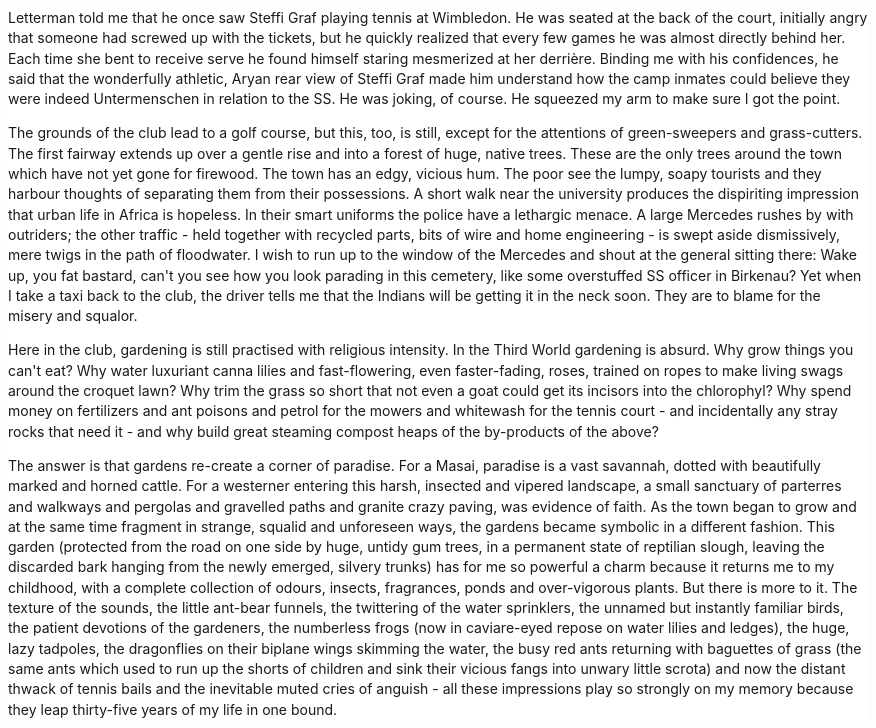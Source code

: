Letterman told me that he once saw Steffi Graf playing tennis at Wimbledon.
He was seated at the back of the court, initially angry that someone had screwed up with the tickets, but he quickly realized that every few games he was almost directly behind her.
Each time she bent to receive serve he found himself staring mesmerized at her derrière.
Binding me with his confidences, he said that the wonderfully athletic, Aryan rear view of Steffi Graf made him understand how the camp inmates could believe they were indeed Untermenschen in relation to the SS.
He was joking, of course.
He squeezed my arm to make sure I got the point.

The grounds of the club lead to a golf course, but this, too, is still, except for the attentions of green-sweepers and grass-cutters.
The first fairway extends up over a gentle rise and into a forest of huge, native trees.
These are the only trees around the town which have not yet gone for firewood.
The town has an edgy, vicious hum.
The poor see the lumpy, soapy tourists and they harbour thoughts of separating them from their possessions.
A short walk near the university produces the dispiriting impression that urban life in Africa is hopeless.
In their smart uniforms the police have a lethargic menace.
A large Mercedes rushes by with outriders; the other traffic - held together with recycled parts, bits of wire and home engineering - is swept aside dismissively, mere twigs in the path of floodwater.
I wish to run up to the window of the Mercedes and shout at the general sitting there: Wake up, you fat bastard, can't you see how you look parading in this cemetery, like some overstuffed SS officer in Birkenau?
Yet when I take a taxi back to the club, the driver tells me that the Indians will be getting it in the neck soon.
They are to blame for the misery and squalor.

Here in the club, gardening is still practised with religious intensity.
In the Third World gardening is absurd.
Why grow things you can't eat?
Why water luxuriant canna lilies and fast-flowering, even faster-fading, roses, trained on ropes to make living swags around the croquet lawn?
Why trim the grass so short that not even a goat could get its incisors into the chlorophyl?
Why spend money on fertilizers and ant poisons and petrol for the mowers and whitewash for the tennis court - and incidentally any stray rocks that need it - and why build great steaming compost heaps of the by-products of the above?

The answer is that gardens re-create a corner of paradise.
For a Masai, paradise is a vast savannah, dotted with beautifully marked and horned cattle.
For a westerner entering this harsh, insected and vipered landscape, a small sanctuary of parterres and walkways and pergolas and gravelled paths and granite crazy paving, was evidence of faith.
As the town began to grow and at the same time fragment in strange, squalid and unforeseen ways, the gardens became symbolic in a different fashion.
This garden (protected from the road on one side by huge, untidy gum trees, in a permanent state of reptilian slough, leaving the discarded bark hanging from the newly emerged, silvery trunks) has for me so powerful a charm because it returns me to my childhood, with a complete collection of odours, insects, fragrances, ponds and over-vigorous plants.
But there is more to it.
The texture of the sounds, the little ant-bear funnels, the twittering of the water sprinklers, the unnamed but instantly familiar birds, the patient devotions of the gardeners, the numberless frogs (now in caviare-eyed repose on water lilies and ledges), the huge, lazy tadpoles, the dragonflies on their biplane wings skimming the water, the busy red ants returning with baguettes of grass (the same ants which used to run up the shorts of children and sink their vicious fangs into unwary little scrota) and now the distant thwack of tennis bails and the inevitable muted cries of anguish - all these impressions play so strongly on my memory because they leap thirty-five years of my life in one bound.
